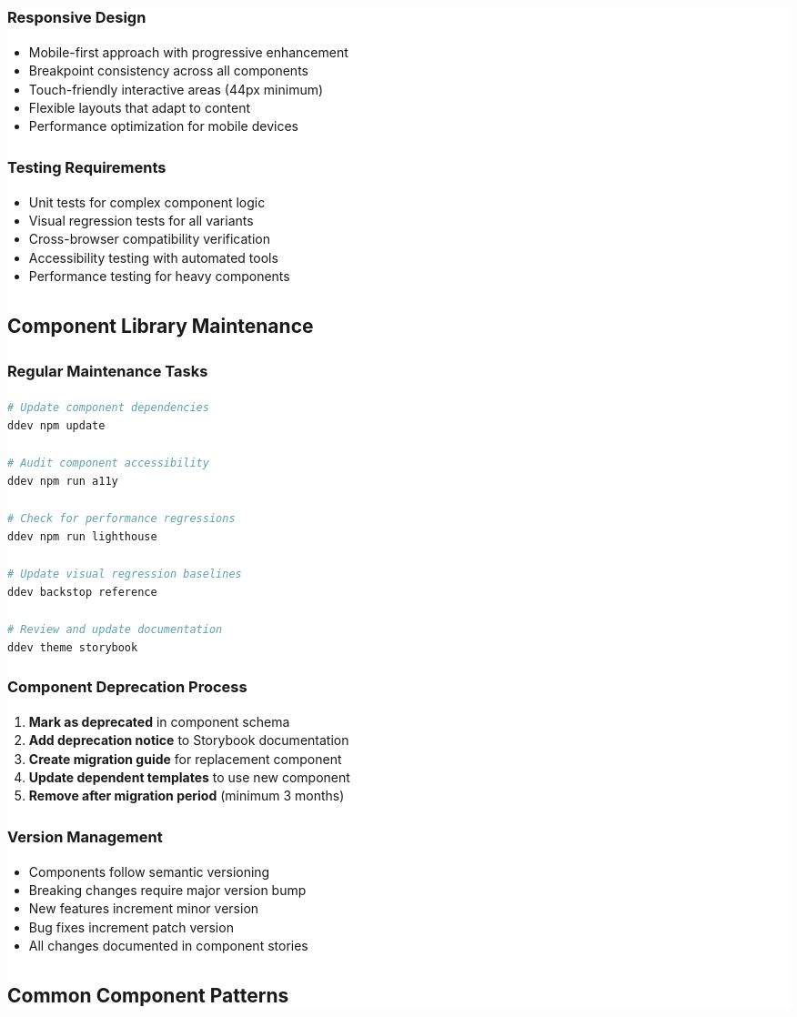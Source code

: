 ### **Responsive Design**
- Mobile-first approach with progressive enhancement
- Breakpoint consistency across all components
- Touch-friendly interactive areas (44px minimum)
- Flexible layouts that adapt to content
- Performance optimization for mobile devices

### **Testing Requirements**
- Unit tests for complex component logic
- Visual regression tests for all variants
- Cross-browser compatibility verification
- Accessibility testing with automated tools
- Performance testing for heavy components

## Component Library Maintenance

### **Regular Maintenance Tasks**
```bash
# Update component dependencies
ddev npm update

# Audit component accessibility
ddev npm run a11y

# Check for performance regressions
ddev npm run lighthouse

# Update visual regression baselines
ddev backstop reference

# Review and update documentation
ddev theme storybook
```

### **Component Deprecation Process**
1. **Mark as deprecated** in component schema
2. **Add deprecation notice** to Storybook documentation
3. **Create migration guide** for replacement component
4. **Update dependent templates** to use new component
5. **Remove after migration period** (minimum 3 months)

### **Version Management**
- Components follow semantic versioning
- Breaking changes require major version bump
- New features increment minor version
- Bug fixes increment patch version
- All changes documented in component stories

## Common Component Patterns
